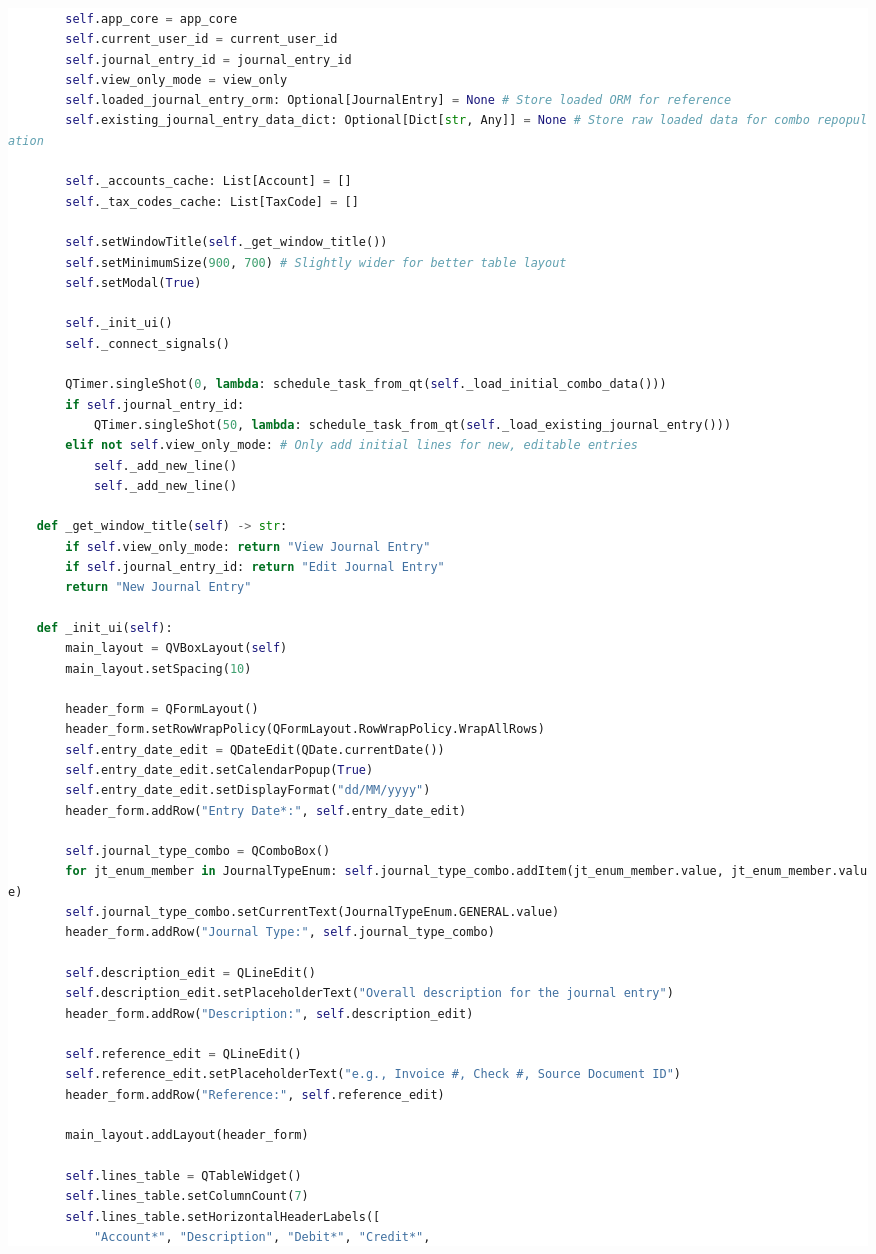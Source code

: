 ```python
        self.app_core = app_core
        self.current_user_id = current_user_id
        self.journal_entry_id = journal_entry_id
        self.view_only_mode = view_only 
        self.loaded_journal_entry_orm: Optional[JournalEntry] = None # Store loaded ORM for reference
        self.existing_journal_entry_data_dict: Optional[Dict[str, Any]] = None # Store raw loaded data for combo repopulation

        self._accounts_cache: List[Account] = []
        self._tax_codes_cache: List[TaxCode] = []
        
        self.setWindowTitle(self._get_window_title())
        self.setMinimumSize(900, 700) # Slightly wider for better table layout
        self.setModal(True)

        self._init_ui()
        self._connect_signals()

        QTimer.singleShot(0, lambda: schedule_task_from_qt(self._load_initial_combo_data()))
        if self.journal_entry_id:
            QTimer.singleShot(50, lambda: schedule_task_from_qt(self._load_existing_journal_entry()))
        elif not self.view_only_mode: # Only add initial lines for new, editable entries
            self._add_new_line() 
            self._add_new_line() 

    def _get_window_title(self) -> str:
        if self.view_only_mode: return "View Journal Entry"
        if self.journal_entry_id: return "Edit Journal Entry"
        return "New Journal Entry"

    def _init_ui(self):
        main_layout = QVBoxLayout(self)
        main_layout.setSpacing(10)

        header_form = QFormLayout()
        header_form.setRowWrapPolicy(QFormLayout.RowWrapPolicy.WrapAllRows)
        self.entry_date_edit = QDateEdit(QDate.currentDate())
        self.entry_date_edit.setCalendarPopup(True)
        self.entry_date_edit.setDisplayFormat("dd/MM/yyyy")
        header_form.addRow("Entry Date*:", self.entry_date_edit)

        self.journal_type_combo = QComboBox()
        for jt_enum_member in JournalTypeEnum: self.journal_type_combo.addItem(jt_enum_member.value, jt_enum_member.value)
        self.journal_type_combo.setCurrentText(JournalTypeEnum.GENERAL.value)
        header_form.addRow("Journal Type:", self.journal_type_combo)
        
        self.description_edit = QLineEdit()
        self.description_edit.setPlaceholderText("Overall description for the journal entry")
        header_form.addRow("Description:", self.description_edit)

        self.reference_edit = QLineEdit()
        self.reference_edit.setPlaceholderText("e.g., Invoice #, Check #, Source Document ID")
        header_form.addRow("Reference:", self.reference_edit)
        
        main_layout.addLayout(header_form)

        self.lines_table = QTableWidget()
        self.lines_table.setColumnCount(7) 
        self.lines_table.setHorizontalHeaderLabels([
            "Account*", "Description", "Debit*", "Credit*", 
```
